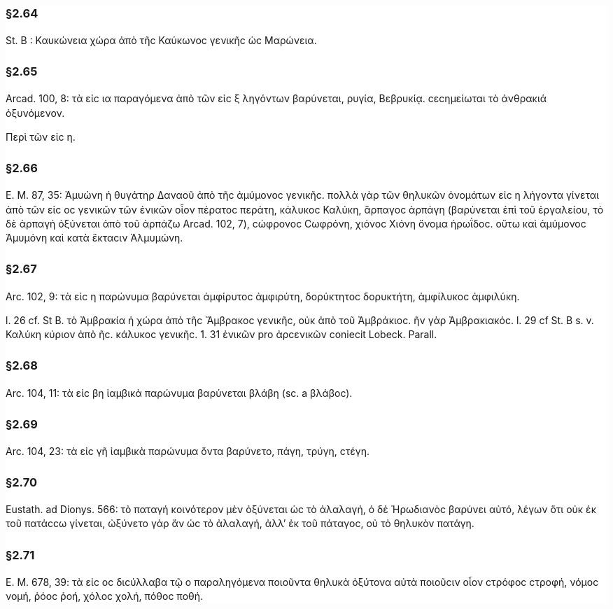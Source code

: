### §2.64  

<p>St. Β : Καυκώνεια χώρα ἀπὸ τῆϲ Καύκωνοϲ γενικῆϲ ὡϲ Μαρώνεια.</p>  

### §2.65  

<p>Arcad. 100, 8: τὰ εἰϲ ια παραγόμενα ἀπὸ τῶν εἰϲ ξ ληγόντων
βαρύνεται, ρυγία, Βεβρυκίᾳ. ϲεϲημείωται τὸ ἀνθρακιά ὀξυνόμενον.</p>
<ab>Περὶ τῶν εἰϲ η.</ab>  

### §2.66  

<p>E. Μ. 87, 35: Ἀμυώνη ἡ θυγάτηρ Δαναοῦ ἀπὸ τῆϲ ἀμύμονοϲ
<lb n="3"/> γενικῆϲ. πολλὰ γὰρ τῶν θηλυκῶν ὀνομάτων εἰϲ η λήγοντα γίνεται
ἀπὸ τῶν εἰϲ οϲ γενικῶν τῶν ἑνικῶν οἶον πέρατοϲ περάτη, κάλυκοϲ
Καλύκη, ἅρπαγοϲ ἁρπάγη (βαρύνεται ἐπὶ τοῦ ἐργαλείου, τὸ δὲ ἁρπαγή
ὀξύνεται ἀπὸ τοῦ ἁρπάζω Arcad. 102, 7), ϲώφρονοϲ Ϲωφρόνη, χιόνοϲ
Χιόνη ὄνομα ἡρωΐδοϲ. οὕτω καὶ ἀμύμονοϲ Ἀμυμόνη καὶ κατὰ ἔκταϲιν
<lb n="35"/> Ἀλμυμώvη.</p>  

### §2.67  

<p>Arc. 102, 9: τὰ εἰϲ η παρώνυμα βαρύνεται ἀμφίρυτοϲ ἀμφιρύτη,
δορύκτητοϲ δορυκτήτη, ἀμφίλυκοϲ ἀμφιλύκη.</p>
<note type="footnote">l. 26 cf. St B. τὸ Ἀμβρακία ἡ χώρα ἀπὸ τῆϲ Ἄμβρακοϲ γενικῆϲ, οὐκ ἀπὸ
τοῦ Ἀμβράκιοϲ. ῆν γὰρ Ἀμβρακιακόϲ. l. 29 cf St. B s. v. Καλύκη κύριον ἀπὸ
ῆϲ. κάλυκοϲ γενικῆϲ. 1. 31 ἐνικῶν pro ἀρϲενικῶν coniecit Lobeck. Parall.</note>

<pb n="857"/>  

### §2.68  

<p>Arc. 104, 11: τὰ εἰϲ βη ἰαμβικὰ παρώνυμα βαρύνεται βλάβη (sc.
a βλάβοϲ).</p>  

### §2.69  

<p>Arc. 104, 23: τὰ εἰϲ γῆ ἰαμβικὰ παρώνυμα ὄντα βαρύνετο, πάγη,
τρύγη, ϲτέγη.</p>  

### §2.70  

<p>Eustath. ad Dionys. 566: τὸ παταγή κοινότερον μὲν ὀξύνεται ὡϲ <lb n="5"/>
τὸ ἀλαλαγή, ὁ δὲ Ἡρωδιανὸϲ βαρύνει αὐτό, λέγων ὅτι οὐκ ἐκ τοῦ
πατάϲϲω γίνεται, ὠξύνετο γὰρ ἂν ὡϲ τὸ ἀλαλαγή, ἀλλ’ ἐκ τοῦ πάταγοϲ,
οὐ τὸ θηλυκὸν πατάγη.</p>  

### §2.71  

<p>E. Μ. 678, 39: τὰ εἰϲ οϲ διϲύλλαβα τῷ ο παραληγόμενα ποιοῦντα
θηλυκὰ ὀξύτονα αὐτὰ ποιοῦϲιν οἶον ϲτρόφοϲ ϲτροφή, νόμοϲ νομή, <lb n="10"/>
ῥόοϲ ῥοή, χόλοϲ χολή, πόθοϲ ποθή.</p>  
